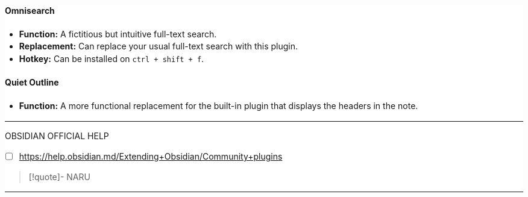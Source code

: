 #### Omnisearch

- **Function:** A fictitious but intuitive full-text search.
- **Replacement:** Can replace your usual full-text search with this plugin.
- **Hotkey:** Can be installed on `ctrl + shift + f`.

#### Quiet Outline

- **Function:** A more functional replacement for the built-in plugin that displays the headers in the note.




-----


OBSIDIAN OFFICIAL HELP
- [ ] https://help.obsidian.md/Extending+Obsidian/Community+plugins
>[!quote]- NARU
><iframe allowfullscreen src="https://help.obsidian.md/Extending+Obsidian/Community+plugins" width="100%" height="500" ></iframe>



-------
